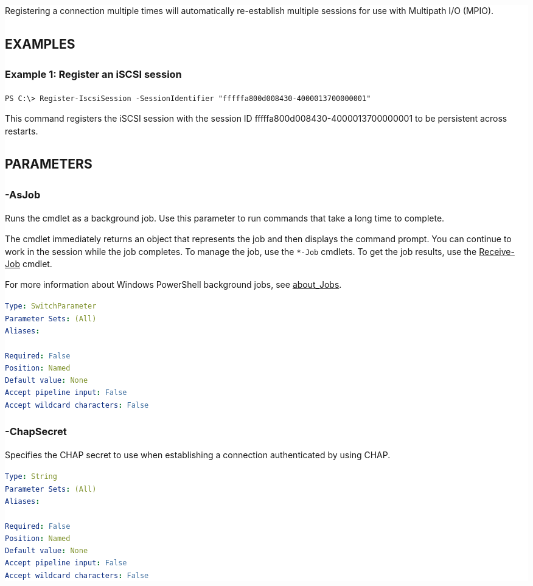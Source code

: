 Registering a connection multiple times will automatically re-establish multiple sessions for use with Multipath I/O (MPIO).

## EXAMPLES

### Example 1: Register an iSCSI session
```
PS C:\> Register-IscsiSession -SessionIdentifier "fffffa800d008430-4000013700000001"
```

This command registers the iSCSI session with the session ID fffffa800d008430-4000013700000001 to be persistent across restarts.

## PARAMETERS

### -AsJob
Runs the cmdlet as a background job. Use this parameter to run commands that take a long time to complete. 

The cmdlet immediately returns an object that represents the job and then displays the command prompt. 
You can continue to work in the session while the job completes. 
To manage the job, use the `*-Job` cmdlets. 
To get the job results, use the [Receive-Job](http://go.microsoft.com/fwlink/?LinkID=113372) cmdlet. 

For more information about Windows PowerShell background jobs, see [about_Jobs](http://go.microsoft.com/fwlink/?LinkID=113251).

```yaml
Type: SwitchParameter
Parameter Sets: (All)
Aliases: 

Required: False
Position: Named
Default value: None
Accept pipeline input: False
Accept wildcard characters: False
```

### -ChapSecret
Specifies the CHAP secret to use when establishing a connection authenticated by using CHAP.

```yaml
Type: String
Parameter Sets: (All)
Aliases: 

Required: False
Position: Named
Default value: None
Accept pipeline input: False
Accept wildcard characters: False
```
